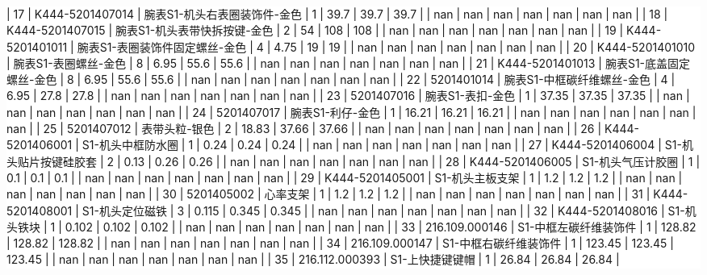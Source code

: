 | 17 | K444-5201407014 | 腕表S1-机头右表圈装饰件-金色 | 1 | 39.7 | 39.7 | 39.7 |
| nan | nan | nan | nan | nan | nan | nan |
| 18 | K444-5201407015 | 腕表S1-机头表带快拆按键-金色 | 2 | 54 | 108 | 108 |
| nan | nan | nan | nan | nan | nan | nan |
| 19 | K444-5201401011 | 腕表S1-表圈装饰件固定螺丝-金色 | 4 | 4.75 | 19 | 19 |
| nan | nan | nan | nan | nan | nan | nan |
| 20 | K444-5201401010 | 腕表S1-表圈螺丝-金色 | 8 | 6.95 | 55.6 | 55.6 |
| nan | nan | nan | nan | nan | nan | nan |
| 21 | K444-5201401013 | 腕表S1-底盖固定螺丝-金色 | 8 | 6.95 | 55.6 | 55.6 |
| nan | nan | nan | nan | nan | nan | nan |
| 22 | 5201401014 | 腕表S1-中框碳纤维螺丝-金色 | 4 | 6.95 | 27.8 | 27.8 |
| nan | nan | nan | nan | nan | nan | nan |
| 23 | 5201407016 | 腕表S1-表扣-金色 | 1 | 37.35 | 37.35 | 37.35 |
| nan | nan | nan | nan | nan | nan | nan |
| 24 | 5201407017 | 腕表S1-利仔-金色 | 1 | 16.21 | 16.21 | 16.21 |
| nan | nan | nan | nan | nan | nan | nan |
| 25 | 5201407012 | 表带头粒-银色 | 2 | 18.83 | 37.66 | 37.66 |
| nan | nan | nan | nan | nan | nan | nan |
| 26 | K444-5201406001 | S1-机头中框防水圈 | 1 | 0.24 | 0.24 | 0.24 |
| nan | nan | nan | nan | nan | nan | nan |
| 27 | K444-5201406004 | S1-机头贴片按键硅胶套 | 2 | 0.13 | 0.26 | 0.26 |
| nan | nan | nan | nan | nan | nan | nan |
| 28 | K444-5201406005 | S1-机头气压计胶圈 | 1 | 0.1 | 0.1 | 0.1 |
| nan | nan | nan | nan | nan | nan | nan |
| 29 | K444-5201405001 | S1-机头主板支架 | 1 | 1.2 | 1.2 | 1.2 |
| nan | nan | nan | nan | nan | nan | nan |
| 30 | 5201405002 | 心率支架 | 1 | 1.2 | 1.2 | 1.2 |
| nan | nan | nan | nan | nan | nan | nan |
| 31 | K444-5201408001 | S1-机头定位磁铁 | 3 | 0.115 | 0.345 | 0.345 |
| nan | nan | nan | nan | nan | nan | nan |
| 32 | K444-5201408016 | S1-机头铁块 | 1 | 0.102 | 0.102 | 0.102 |
| nan | nan | nan | nan | nan | nan | nan |
| 33 | 216.109.000146 | S1-中框左碳纤维装饰件 | 1 | 128.82 | 128.82 | 128.82 |
| nan | nan | nan | nan | nan | nan | nan |
| 34 | 216.109.000147 | S1-中框右碳纤维装饰件 | 1 | 123.45 | 123.45 | 123.45 |
| nan | nan | nan | nan | nan | nan | nan |
| 35 | 216.112.000393 | S1-上快捷键键帽 | 1 | 26.84 | 26.84 | 26.84 |